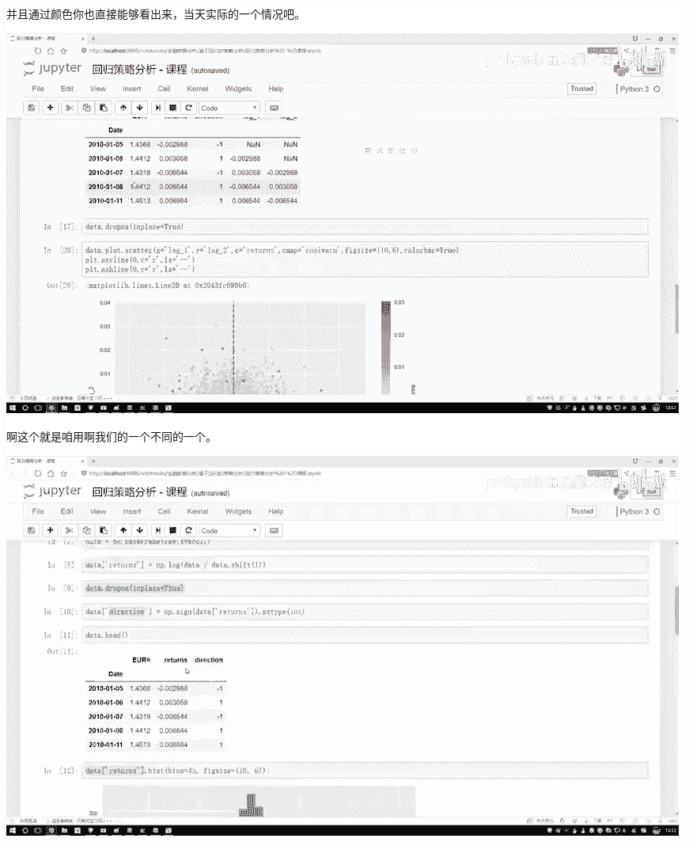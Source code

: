 并且通过颜色你也直接能够看出来，当天实际的一个情况吧。

![](img/1a94a9b0828d682cad12441887a2378e_66.png)

啊这个就是咱用啊我们的一个不同的一个。

![](img/1a94a9b0828d682cad12441887a2378e_68.png)
